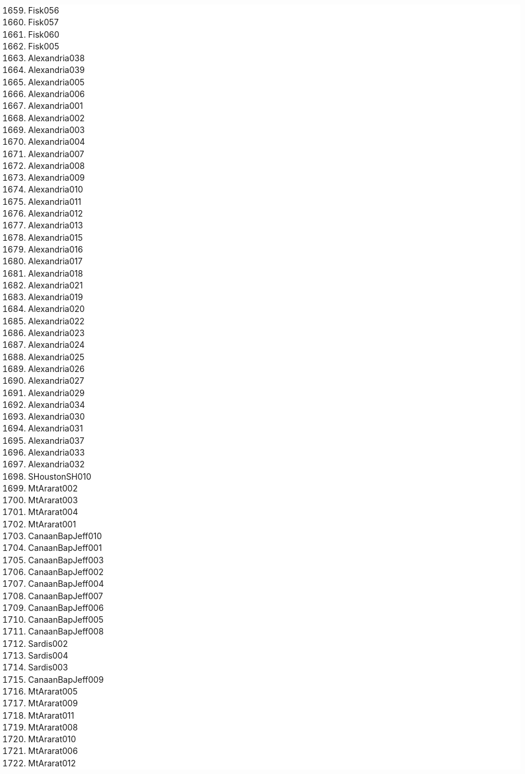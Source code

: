 1659. Fisk056
1660. Fisk057
1661. Fisk060
1662. Fisk005
1663. Alexandria038
1664. Alexandria039
1665. Alexandria005
1666. Alexandria006
1667. Alexandria001
1668. Alexandria002
1669. Alexandria003
1670. Alexandria004
1671. Alexandria007
1672. Alexandria008
1673. Alexandria009
1674. Alexandria010
1675. Alexandria011
1676. Alexandria012
1677. Alexandria013
1678. Alexandria015
1679. Alexandria016
1680. Alexandria017
1681. Alexandria018
1682. Alexandria021
1683. Alexandria019
1684. Alexandria020
1685. Alexandria022
1686. Alexandria023
1687. Alexandria024
1688. Alexandria025
1689. Alexandria026
1690. Alexandria027
1691. Alexandria029
1692. Alexandria034
1693. Alexandria030
1694. Alexandria031
1695. Alexandria037
1696. Alexandria033
1697. Alexandria032
1698. SHoustonSH010
1699. MtArarat002
1700. MtArarat003
1701. MtArarat004
1702. MtArarat001
1703. CanaanBapJeff010
1704. CanaanBapJeff001
1705. CanaanBapJeff003
1706. CanaanBapJeff002
1707. CanaanBapJeff004
1708. CanaanBapJeff007
1709. CanaanBapJeff006
1710. CanaanBapJeff005
1711. CanaanBapJeff008
1712. Sardis002
1713. Sardis004
1714. Sardis003
1715. CanaanBapJeff009
1716. MtArarat005
1717. MtArarat009
1718. MtArarat011
1719. MtArarat008
1720. MtArarat010
1721. MtArarat006
1722. MtArarat012